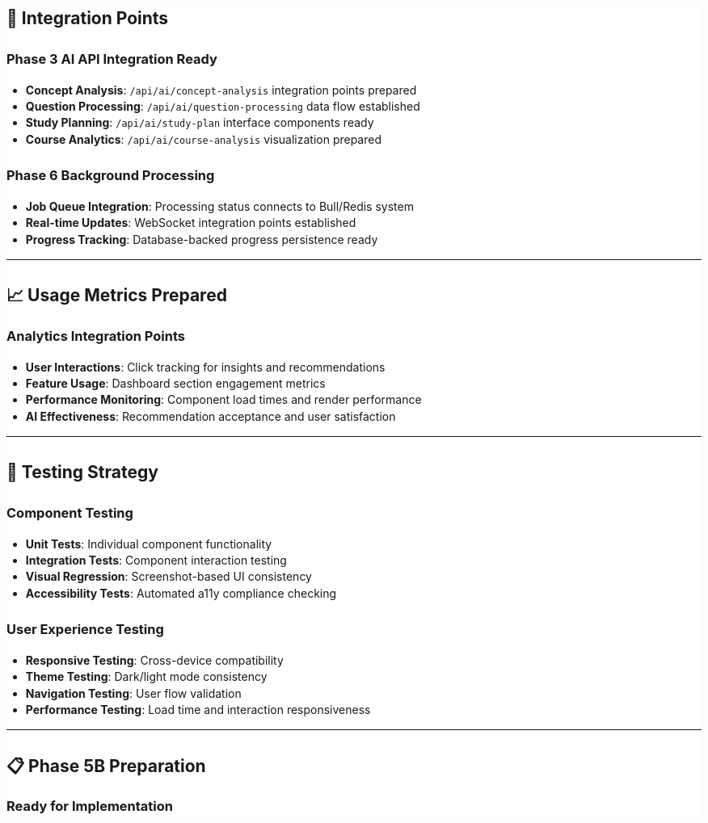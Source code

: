 
## 🔗 Integration Points

### Phase 3 AI API Integration Ready

- **Concept Analysis**: `/api/ai/concept-analysis` integration points prepared
- **Question Processing**: `/api/ai/question-processing` data flow established
- **Study Planning**: `/api/ai/study-plan` interface components ready
- **Course Analytics**: `/api/ai/course-analysis` visualization prepared

### Phase 6 Background Processing

- **Job Queue Integration**: Processing status connects to Bull/Redis system
- **Real-time Updates**: WebSocket integration points established
- **Progress Tracking**: Database-backed progress persistence ready

---

## 📈 Usage Metrics Prepared

### Analytics Integration Points

- **User Interactions**: Click tracking for insights and recommendations
- **Feature Usage**: Dashboard section engagement metrics
- **Performance Monitoring**: Component load times and render performance
- **AI Effectiveness**: Recommendation acceptance and user satisfaction

---

## 🧪 Testing Strategy

### Component Testing

- **Unit Tests**: Individual component functionality
- **Integration Tests**: Component interaction testing
- **Visual Regression**: Screenshot-based UI consistency
- **Accessibility Tests**: Automated a11y compliance checking

### User Experience Testing

- **Responsive Testing**: Cross-device compatibility
- **Theme Testing**: Dark/light mode consistency
- **Navigation Testing**: User flow validation
- **Performance Testing**: Load time and interaction responsiveness

---

## 📋 Phase 5B Preparation

### Ready for Implementation
